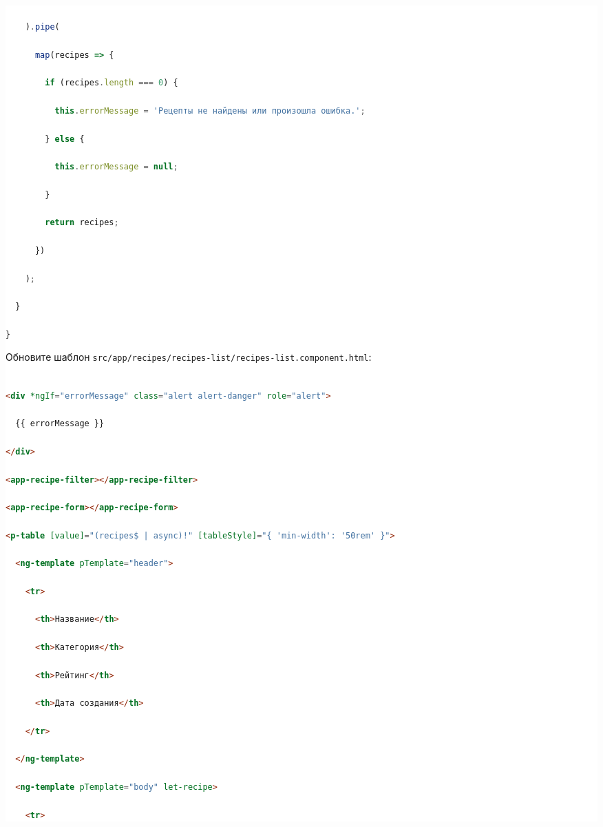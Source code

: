```typescript

    ).pipe(

      map(recipes => {

        if (recipes.length === 0) {

          this.errorMessage = 'Рецепты не найдены или произошла ошибка.';

        } else {

          this.errorMessage = null;

        }

        return recipes;

      })

    );

  }

}

```

  

Обновите шаблон `src/app/recipes/recipes-list/recipes-list.component.html`:

  

```html

<div *ngIf="errorMessage" class="alert alert-danger" role="alert">

  {{ errorMessage }}

</div>

<app-recipe-filter></app-recipe-filter>

<app-recipe-form></app-recipe-form>

<p-table [value]="(recipes$ | async)!" [tableStyle]="{ 'min-width': '50rem' }">

  <ng-template pTemplate="header">

    <tr>

      <th>Название</th>

      <th>Категория</th>

      <th>Рейтинг</th>

      <th>Дата создания</th>

    </tr>

  </ng-template>

  <ng-template pTemplate="body" let-recipe>

    <tr>
```